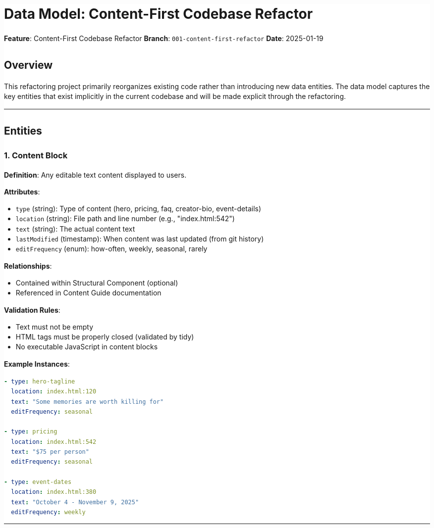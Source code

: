 # Data Model: Content-First Codebase Refactor

**Feature**: Content-First Codebase Refactor
**Branch**: `001-content-first-refactor`
**Date**: 2025-01-19

## Overview

This refactoring project primarily reorganizes existing code rather than introducing new data entities. The data model captures the key entities that exist implicitly in the current codebase and will be made explicit through the refactoring.

---

## Entities

### 1. Content Block

**Definition**: Any editable text content displayed to users.

**Attributes**:
- `type` (string): Type of content (hero, pricing, faq, creator-bio, event-details)
- `location` (string): File path and line number (e.g., "index.html:542")
- `text` (string): The actual content text
- `lastModified` (timestamp): When content was last updated (from git history)
- `editFrequency` (enum): how-often, weekly, seasonal, rarely

**Relationships**:
- Contained within Structural Component (optional)
- Referenced in Content Guide documentation

**Validation Rules**:
- Text must not be empty
- HTML tags must be properly closed (validated by tidy)
- No executable JavaScript in content blocks

**Example Instances**:
```yaml
- type: hero-tagline
  location: index.html:120
  text: "Some memories are worth killing for"
  editFrequency: seasonal

- type: pricing
  location: index.html:542
  text: "$75 per person"
  editFrequency: seasonal

- type: event-dates
  location: index.html:380
  text: "October 4 - November 9, 2025"
  editFrequency: weekly
```

---